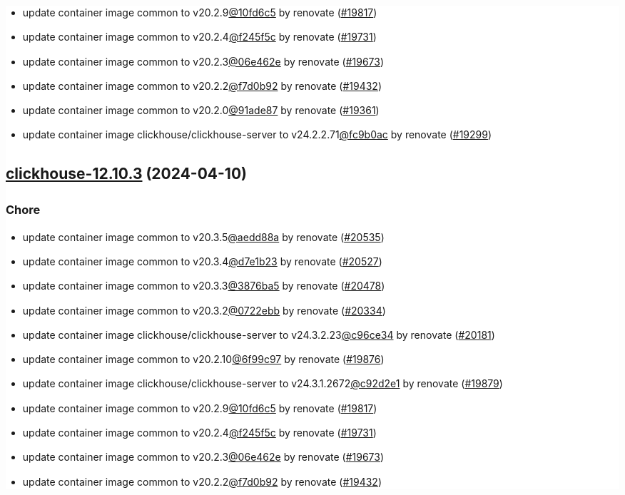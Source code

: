 - update container image common to v20.2.9[@10fd6c5](https://github.com/10fd6c5) by renovate ([#19817](https://github.com/truecharts/charts/issues/19817))

- update container image common to v20.2.4[@f245f5c](https://github.com/f245f5c) by renovate ([#19731](https://github.com/truecharts/charts/issues/19731))

- update container image common to v20.2.3[@06e462e](https://github.com/06e462e) by renovate ([#19673](https://github.com/truecharts/charts/issues/19673))

- update container image common to v20.2.2[@f7d0b92](https://github.com/f7d0b92) by renovate ([#19432](https://github.com/truecharts/charts/issues/19432))

- update container image common to v20.2.0[@91ade87](https://github.com/91ade87) by renovate ([#19361](https://github.com/truecharts/charts/issues/19361))

- update container image clickhouse/clickhouse-server to v24.2.2.71[@fc9b0ac](https://github.com/fc9b0ac) by renovate ([#19299](https://github.com/truecharts/charts/issues/19299))


## [clickhouse-12.10.3](https://github.com/truecharts/charts/compare/clickhouse-12.7.0...clickhouse-12.10.3) (2024-04-10)

### Chore



- update container image common to v20.3.5[@aedd88a](https://github.com/aedd88a) by renovate ([#20535](https://github.com/truecharts/charts/issues/20535))

- update container image common to v20.3.4[@d7e1b23](https://github.com/d7e1b23) by renovate ([#20527](https://github.com/truecharts/charts/issues/20527))

- update container image common to v20.3.3[@3876ba5](https://github.com/3876ba5) by renovate ([#20478](https://github.com/truecharts/charts/issues/20478))

- update container image common to v20.3.2[@0722ebb](https://github.com/0722ebb) by renovate ([#20334](https://github.com/truecharts/charts/issues/20334))

- update container image clickhouse/clickhouse-server to v24.3.2.23[@c96ce34](https://github.com/c96ce34) by renovate ([#20181](https://github.com/truecharts/charts/issues/20181))

- update container image common to v20.2.10[@6f99c97](https://github.com/6f99c97) by renovate ([#19876](https://github.com/truecharts/charts/issues/19876))

- update container image clickhouse/clickhouse-server to v24.3.1.2672[@c92d2e1](https://github.com/c92d2e1) by renovate ([#19879](https://github.com/truecharts/charts/issues/19879))

- update container image common to v20.2.9[@10fd6c5](https://github.com/10fd6c5) by renovate ([#19817](https://github.com/truecharts/charts/issues/19817))

- update container image common to v20.2.4[@f245f5c](https://github.com/f245f5c) by renovate ([#19731](https://github.com/truecharts/charts/issues/19731))

- update container image common to v20.2.3[@06e462e](https://github.com/06e462e) by renovate ([#19673](https://github.com/truecharts/charts/issues/19673))

- update container image common to v20.2.2[@f7d0b92](https://github.com/f7d0b92) by renovate ([#19432](https://github.com/truecharts/charts/issues/19432))
